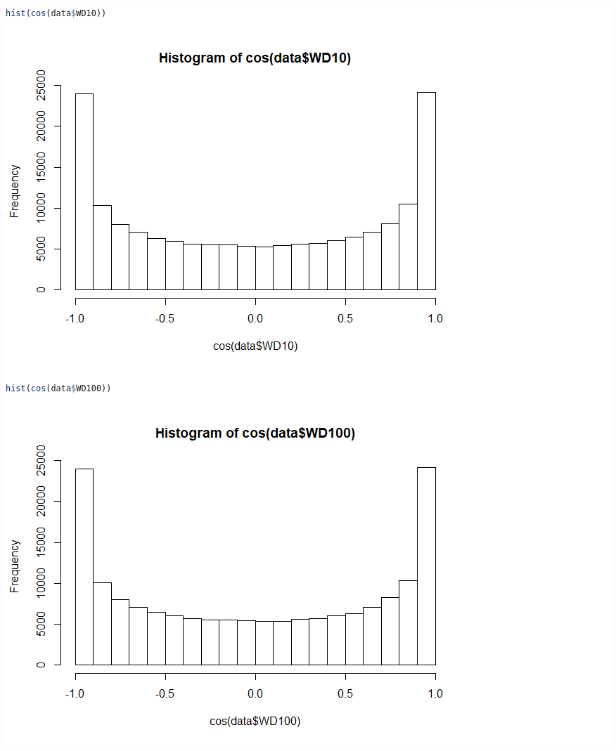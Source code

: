 ``` r
hist(cos(data$WD10))
```

![](Final_1_files/figure-gfm/unnamed-chunk-8-3.png)

``` r
hist(cos(data$WD100))
```

![](Final_1_files/figure-gfm/unnamed-chunk-8-4.png)
